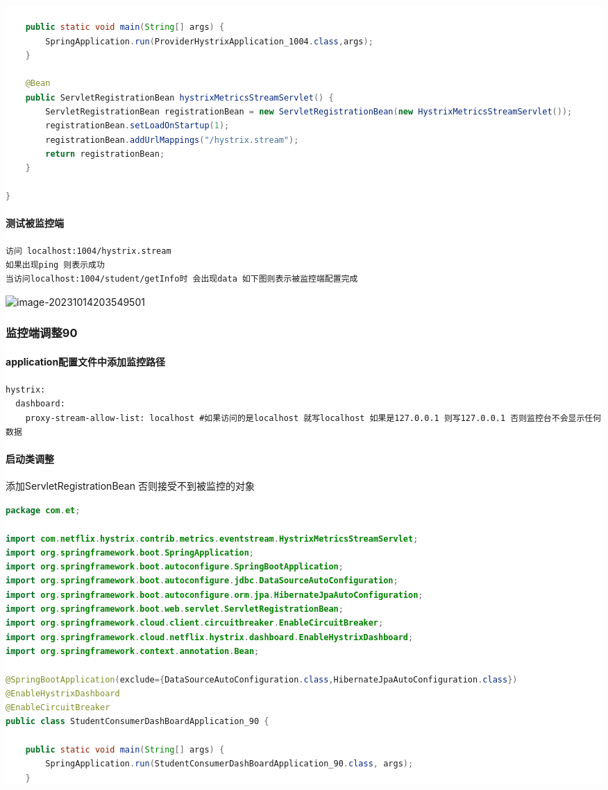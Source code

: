 ```java

    public static void main(String[] args) {
        SpringApplication.run(ProviderHystrixApplication_1004.class,args);
    }

    @Bean
    public ServletRegistrationBean hystrixMetricsStreamServlet() {
        ServletRegistrationBean registrationBean = new ServletRegistrationBean(new HystrixMetricsStreamServlet());
        registrationBean.setLoadOnStartup(1);
        registrationBean.addUrlMappings("/hystrix.stream");
        return registrationBean;
    }

}

```

#### 测试被监控端

```
访问 localhost:1004/hystrix.stream
如果出现ping 则表示成功
当访问localhost:1004/student/getInfo时 会出现data 如下图则表示被监控端配置完成
```

![image-20231014203549501](https://cdn.jsdelivr.net/gh/etjava/TyporaPIC/img/202310142035686.png)

### 监控端调整90

#### application配置文件中添加监控路径

```
hystrix:
  dashboard:
    proxy-stream-allow-list: localhost #如果访问的是localhost 就写localhost 如果是127.0.0.1 则写127.0.0.1 否则监控台不会显示任何数据
```

#### 启动类调整

添加ServletRegistrationBean 否则接受不到被监控的对象

```java
package com.et;

import com.netflix.hystrix.contrib.metrics.eventstream.HystrixMetricsStreamServlet;
import org.springframework.boot.SpringApplication;
import org.springframework.boot.autoconfigure.SpringBootApplication;
import org.springframework.boot.autoconfigure.jdbc.DataSourceAutoConfiguration;
import org.springframework.boot.autoconfigure.orm.jpa.HibernateJpaAutoConfiguration;
import org.springframework.boot.web.servlet.ServletRegistrationBean;
import org.springframework.cloud.client.circuitbreaker.EnableCircuitBreaker;
import org.springframework.cloud.netflix.hystrix.dashboard.EnableHystrixDashboard;
import org.springframework.context.annotation.Bean;

@SpringBootApplication(exclude={DataSourceAutoConfiguration.class,HibernateJpaAutoConfiguration.class})
@EnableHystrixDashboard
@EnableCircuitBreaker
public class StudentConsumerDashBoardApplication_90 {

    public static void main(String[] args) {
        SpringApplication.run(StudentConsumerDashBoardApplication_90.class, args);
    }
```
